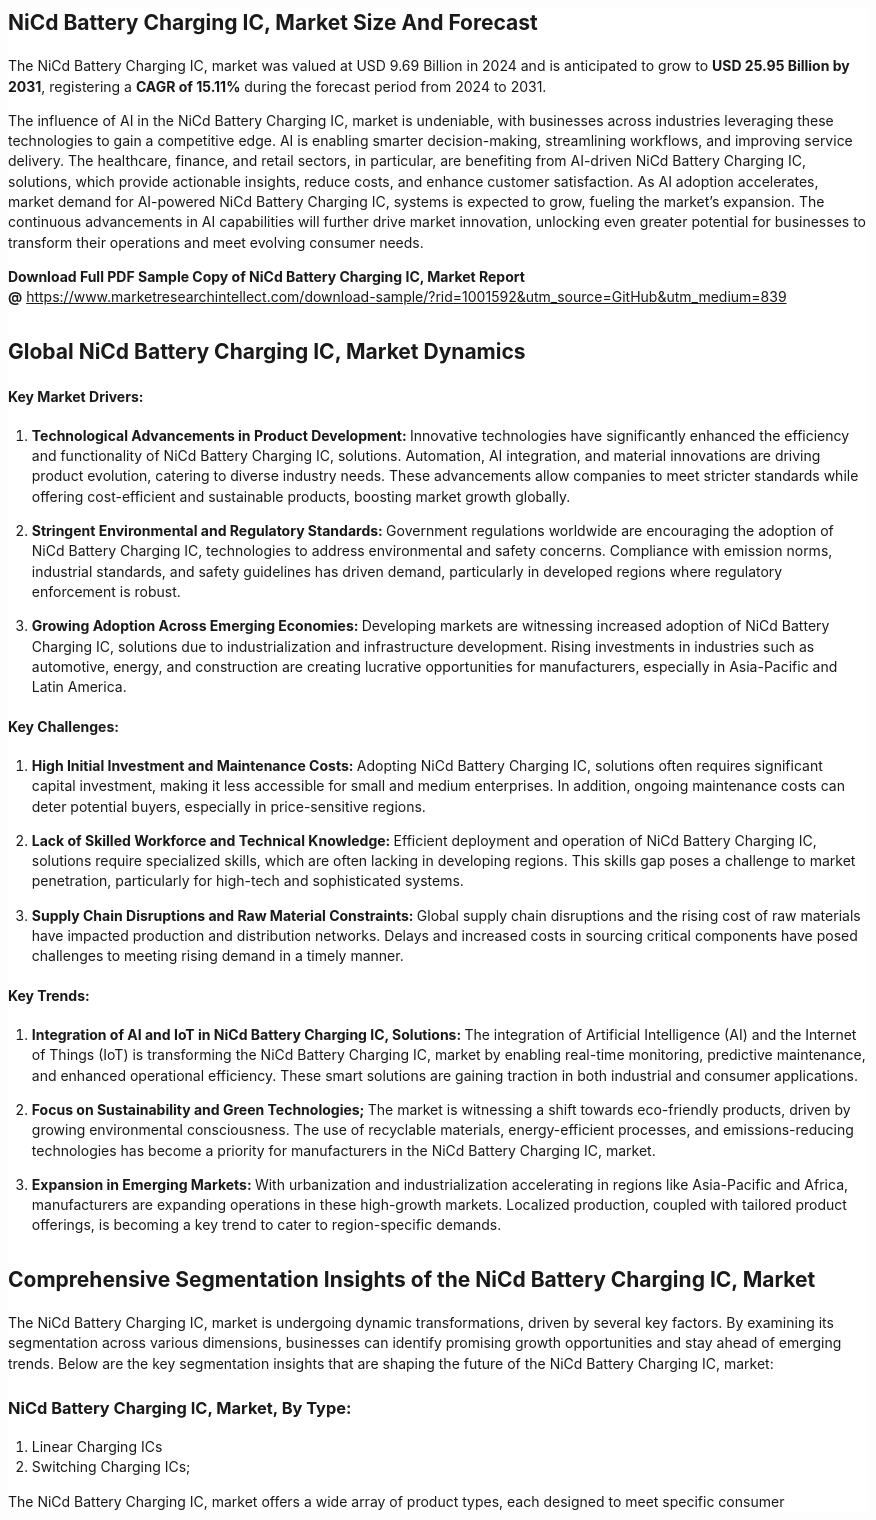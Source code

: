 <h2>NiCd Battery Charging IC, Market Size And Forecast</h2><p>The NiCd Battery Charging IC, market was valued at USD 9.69 Billion in 2024 and is anticipated to grow to <strong>USD 25.95 Billion by 2031</strong>, registering a <strong>CAGR of 15.11%</strong> during the forecast period from 2024 to 2031.</p><p>The influence of AI in the NiCd Battery Charging IC, market is undeniable, with businesses across industries leveraging these technologies to gain a competitive edge. AI is enabling smarter decision-making, streamlining workflows, and improving service delivery. The healthcare, finance, and retail sectors, in particular, are benefiting from AI-driven NiCd Battery Charging IC, solutions, which provide actionable insights, reduce costs, and enhance customer satisfaction. As AI adoption accelerates, market demand for AI-powered NiCd Battery Charging IC, systems is expected to grow, fueling the market’s expansion. The continuous advancements in AI capabilities will further drive market innovation, unlocking even greater potential for businesses to transform their operations and meet evolving consumer needs.</p><p><strong>Download Full PDF Sample Copy of NiCd Battery Charging IC, Market Report @</strong>&nbsp;<a href="https://www.marketresearchintellect.com/download-sample/?rid=1001592&amp;utm_source=GitHub&amp;utm_medium=839">https://www.marketresearchintellect.com/download-sample/?rid=1001592&amp;utm_source=GitHub&amp;utm_medium=839</a></p><h2>Global NiCd Battery Charging IC, Market Dynamics</h2><h4><strong>Key Market Drivers:</strong></h4><ol><li><p><strong>Technological Advancements in Product Development:&nbsp;</strong>Innovative technologies have significantly enhanced the efficiency and functionality of NiCd Battery Charging IC, solutions. Automation, AI integration, and material innovations are driving product evolution, catering to diverse industry needs. These advancements allow companies to meet stricter standards while offering cost-efficient and sustainable products, boosting market growth globally.</p></li><li><p><strong>Stringent Environmental and Regulatory Standards:&nbsp;</strong>Government regulations worldwide are encouraging the adoption of NiCd Battery Charging IC, technologies to address environmental and safety concerns. Compliance with emission norms, industrial standards, and safety guidelines has driven demand, particularly in developed regions where regulatory enforcement is robust.</p></li><li><p><strong>Growing Adoption Across Emerging Economies:&nbsp;</strong>Developing markets are witnessing increased adoption of NiCd Battery Charging IC, solutions due to industrialization and infrastructure development. Rising investments in industries such as automotive, energy, and construction are creating lucrative opportunities for manufacturers, especially in Asia-Pacific and Latin America.</p></li></ol><h4><strong>Key Challenges:</strong></h4><ol><li><p><strong>High Initial Investment and Maintenance Costs:&nbsp;</strong>Adopting NiCd Battery Charging IC, solutions often requires significant capital investment, making it less accessible for small and medium enterprises. In addition, ongoing maintenance costs can deter potential buyers, especially in price-sensitive regions.</p></li><li><p><strong>Lack of Skilled Workforce and Technical Knowledge:&nbsp;</strong>Efficient deployment and operation of NiCd Battery Charging IC, solutions require specialized skills, which are often lacking in developing regions. This skills gap poses a challenge to market penetration, particularly for high-tech and sophisticated systems.</p></li><li><p><strong>Supply Chain Disruptions and Raw Material Constraints:&nbsp;</strong>Global supply chain disruptions and the rising cost of raw materials have impacted production and distribution networks. Delays and increased costs in sourcing critical components have posed challenges to meeting rising demand in a timely manner.</p></li></ol><h4><strong>Key Trends:</strong></h4><ol><li><p><strong>Integration of AI and IoT in NiCd Battery Charging IC, Solutions:&nbsp;</strong>The integration of Artificial Intelligence (AI) and the Internet of Things (IoT) is transforming the NiCd Battery Charging IC, market by enabling real-time monitoring, predictive maintenance, and enhanced operational efficiency. These smart solutions are gaining traction in both industrial and consumer applications.</p></li><li><p><strong>Focus on Sustainability and Green Technologies;&nbsp;</strong>The market is witnessing a shift towards eco-friendly products, driven by growing environmental consciousness. The use of recyclable materials, energy-efficient processes, and emissions-reducing technologies has become a priority for manufacturers in the NiCd Battery Charging IC, market.</p></li><li><p><strong>Expansion in Emerging Markets:&nbsp;</strong>With urbanization and industrialization accelerating in regions like Asia-Pacific and Africa, manufacturers are expanding operations in these high-growth markets. Localized production, coupled with tailored product offerings, is becoming a key trend to cater to region-specific demands.</p></li></ol><div class="article-main__content" data-test-id="publishing-text-block"><h2>Comprehensive Segmentation Insights of the NiCd Battery Charging IC, Market</h2><p>The NiCd Battery Charging IC, market is undergoing dynamic transformations, driven by several key factors. By examining its segmentation across various dimensions, businesses can identify promising growth opportunities and stay ahead of emerging trends. Below are the key segmentation insights that are shaping the future of the NiCd Battery Charging IC, market:</p><h3><strong>NiCd Battery Charging IC, Market, By Type:<br /></strong></h3><ol><li>Linear Charging ICs<li> Switching Charging ICs;</li></ol><p>The NiCd Battery Charging IC, market offers a wide array of product types, each designed to meet specific consumer